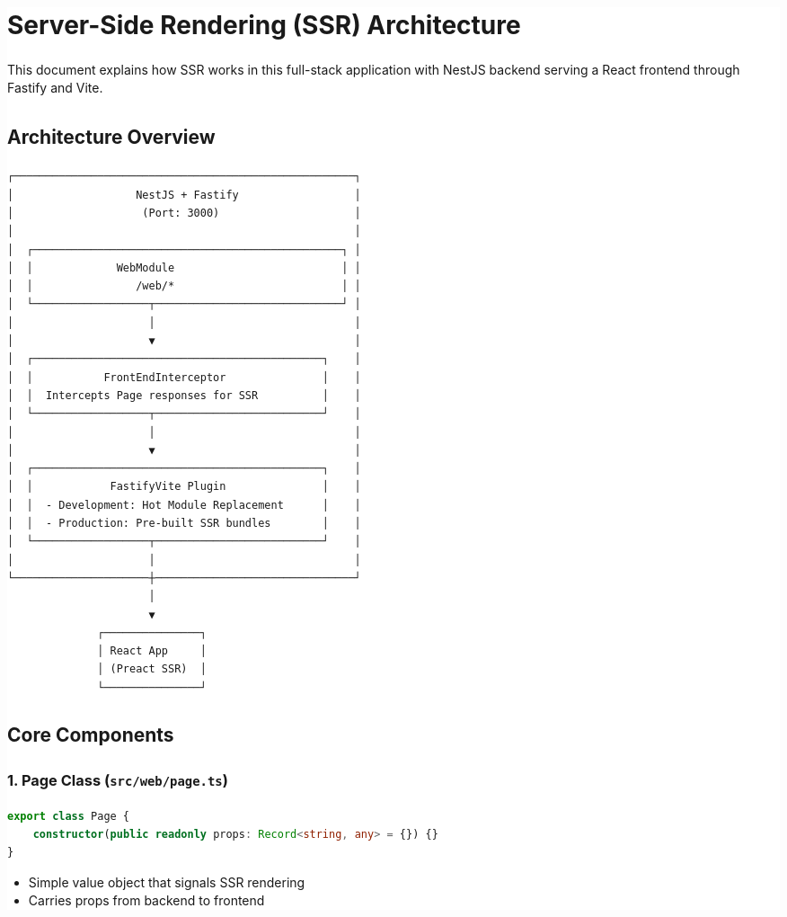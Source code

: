 # Server-Side Rendering (SSR) Architecture

This document explains how SSR works in this full-stack application with NestJS backend serving a React frontend through Fastify and Vite.

## Architecture Overview

```
┌─────────────────────────────────────────────────────┐
│                   NestJS + Fastify                  │
│                    (Port: 3000)                     │
│                                                     │
│  ┌────────────────────────────────────────────────┐ │
│  │             WebModule                          │ │
│  │                /web/*                          │ │
│  └──────────────────┬─────────────────────────────┘ │
│                     │                               │
│                     ▼                               │
│  ┌─────────────────────────────────────────────┐    │
│  │           FrontEndInterceptor               │    │
│  │  Intercepts Page responses for SSR          │    │
│  └──────────────────┬──────────────────────────┘    │
│                     │                               │
│                     ▼                               │
│  ┌─────────────────────────────────────────────┐    │
│  │            FastifyVite Plugin               │    │
│  │  - Development: Hot Module Replacement      │    │
│  │  - Production: Pre-built SSR bundles        │    │
│  └──────────────────┬──────────────────────────┘    │
│                     │                               │
└─────────────────────┼───────────────────────────────┘
                      │
                      ▼
              ┌───────────────┐
              │ React App     │
              │ (Preact SSR)  │
              └───────────────┘
```

## Core Components

### 1. Page Class (`src/web/page.ts`)

```typescript
export class Page {
    constructor(public readonly props: Record<string, any> = {}) {}
}
```

- Simple value object that signals SSR rendering
- Carries props from backend to frontend
